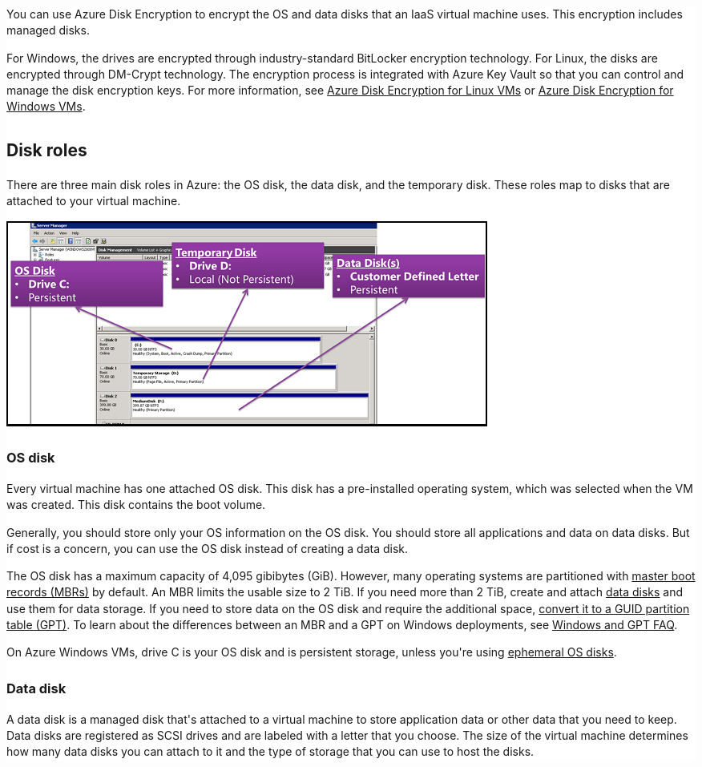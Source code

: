 You can use Azure Disk Encryption to encrypt the OS and data disks that an IaaS virtual machine uses. This encryption includes managed disks.

For Windows, the drives are encrypted through industry-standard BitLocker encryption technology. For Linux, the disks are encrypted through DM-Crypt technology. The encryption process is integrated with Azure Key Vault so that you can control and manage the disk encryption keys. For more information, see [Azure Disk Encryption for Linux VMs](linux/disk-encryption-overview.md) or [Azure Disk Encryption for Windows VMs](windows/disk-encryption-overview.md).

## Disk roles

There are three main disk roles in Azure: the OS disk, the data disk, and the temporary disk. These roles map to disks that are attached to your virtual machine.

![Diagram that illustrates disk roles in action.](media/virtual-machines-managed-disks-overview/disk-types.png)

### OS disk

Every virtual machine has one attached OS disk. This disk has a pre-installed operating system, which was selected when the VM was created. This disk contains the boot volume.

Generally, you should store only your OS information on the OS disk. You should store all applications and data on data disks. But if cost is a concern, you can use the OS disk instead of creating a data disk.

The OS disk has a maximum capacity of 4,095 gibibytes (GiB). However, many operating systems are partitioned with [master boot records (MBRs)](/windows/win32/fileio/basic-and-dynamic-disks#master-boot-record) by default. An MBR limits the usable size to 2 TiB. If you need more than 2 TiB, create and attach [data disks](#data-disk) and use them for data storage. If you need to store data on the OS disk and require the additional space, [convert it to a GUID partition table (GPT)](/windows-server/storage/disk-management/change-an-mbr-disk-into-a-gpt-disk). To learn about the differences between an MBR and a GPT on Windows deployments, see [Windows and GPT FAQ](/windows-hardware/manufacture/desktop/windows-and-gpt-faq).

On Azure Windows VMs, drive C is your OS disk and is persistent storage, unless you're using [ephemeral OS disks](ephemeral-os-disks.md).

### Data disk

A data disk is a managed disk that's attached to a virtual machine to store application data or other data that you need to keep. Data disks are registered as SCSI drives and are labeled with a letter that you choose. The size of the virtual machine determines how many data disks you can attach to it and the type of storage that you can use to host the disks.
